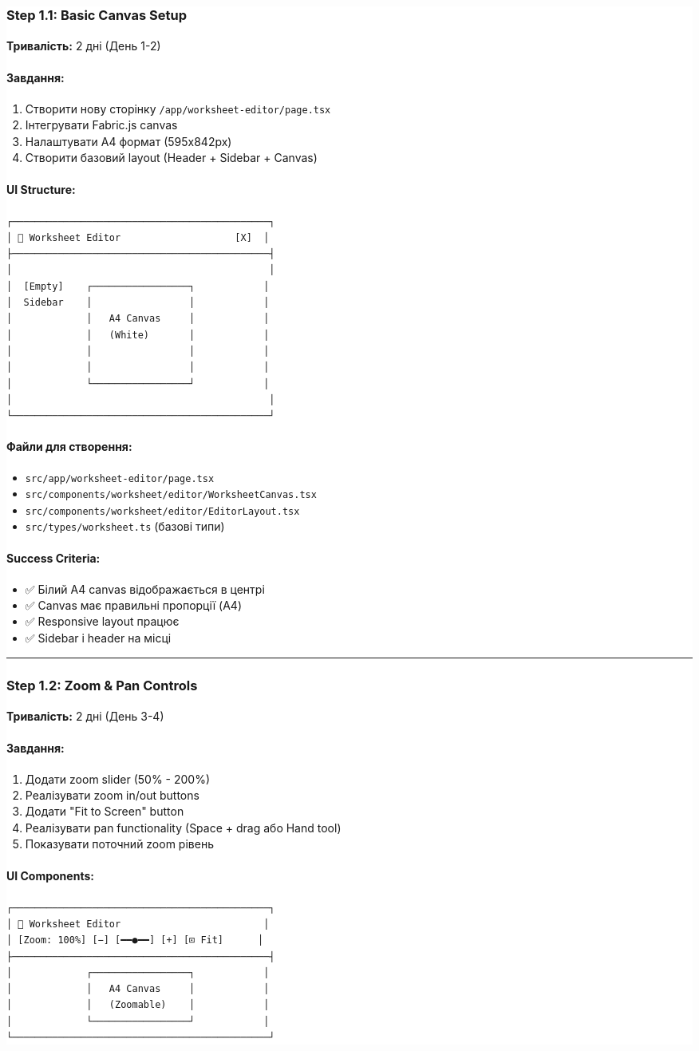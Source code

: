 
### **Step 1.1: Basic Canvas Setup**
**Тривалість:** 2 дні (День 1-2)

#### **Завдання:**
1. Створити нову сторінку `/app/worksheet-editor/page.tsx`
2. Інтегрувати Fabric.js canvas
3. Налаштувати A4 формат (595x842px)
4. Створити базовий layout (Header + Sidebar + Canvas)

#### **UI Structure:**
```
┌─────────────────────────────────────────────┐
│ 📄 Worksheet Editor                    [X]  │
├─────────────────────────────────────────────┤
│                                             │
│  [Empty]    ┌─────────────────┐            │
│  Sidebar    │                 │            │
│             │   A4 Canvas     │            │
│             │   (White)       │            │
│             │                 │            │
│             │                 │            │
│             └─────────────────┘            │
│                                             │
└─────────────────────────────────────────────┘
```

#### **Файли для створення:**
- `src/app/worksheet-editor/page.tsx`
- `src/components/worksheet/editor/WorksheetCanvas.tsx`
- `src/components/worksheet/editor/EditorLayout.tsx`
- `src/types/worksheet.ts` (базові типи)

#### **Success Criteria:**
- ✅ Білий A4 canvas відображається в центрі
- ✅ Canvas має правильні пропорції (A4)
- ✅ Responsive layout працює
- ✅ Sidebar і header на місці

---

### **Step 1.2: Zoom & Pan Controls**
**Тривалість:** 2 дні (День 3-4)

#### **Завдання:**
1. Додати zoom slider (50% - 200%)
2. Реалізувати zoom in/out buttons
3. Додати "Fit to Screen" button
4. Реалізувати pan functionality (Space + drag або Hand tool)
5. Показувати поточний zoom рівень

#### **UI Components:**
```
┌─────────────────────────────────────────────┐
│ 📄 Worksheet Editor                         │
│ [Zoom: 100%] [−] [━━●━━] [+] [⊡ Fit]      │
├─────────────────────────────────────────────┤
│             ┌─────────────────┐            │
│             │   A4 Canvas     │            │
│             │   (Zoomable)    │            │
│             └─────────────────┘            │
└─────────────────────────────────────────────┘
```
